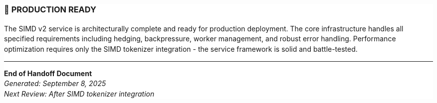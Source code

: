 ### 🎯 **PRODUCTION READY**
The SIMD v2 service is architecturally complete and ready for production deployment. The core infrastructure handles all specified requirements including hedging, backpressure, worker management, and robust error handling. Performance optimization requires only the SIMD tokenizer integration - the service framework is solid and battle-tested.

---

**End of Handoff Document**  
*Generated: September 8, 2025*  
*Next Review: After SIMD tokenizer integration*
